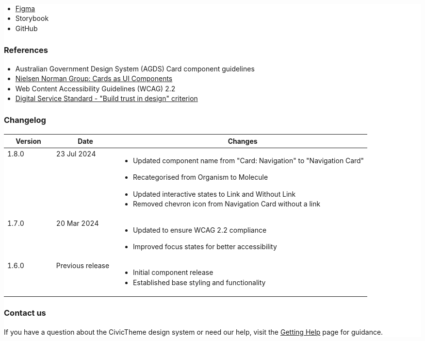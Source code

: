 * [Figma](https://www.figma.com/design/nXTZFR1mKPLExtEbYtazzD/CivicTheme--Design-System-v1.9.0?node-id=2976-39866\&t=998o74fMWsnrD2FZ-1)
* Storybook
* GitHub

### References

* Australian Government Design System (AGDS) Card component guidelines
* [Nielsen Norman Group: Cards as UI Components](https://www.nngroup.com/articles/cards-component/)&#x20;
* Web Content Accessibility Guidelines (WCAG) 2.2
* [Digital Service Standard - "Build trust in design" criterion](https://www.dta.gov.au/digital-service-standard)

### Changelog

<table><thead><tr><th width="86.87109375">Version</th><th width="120.29296875">Date</th><th>Changes</th></tr></thead><tbody><tr><td>1.8.0</td><td>23 Jul 2024</td><td><ul><li>Updated component name from "Card: Navigation" to "Navigation Card"</li></ul><ul><li>Recategorised from Organism to Molecule</li></ul><ul><li>Updated interactive states to Link and Without Link</li><li>Removed chevron icon from Navigation Card without a link</li></ul></td></tr><tr><td>1.7.0</td><td>20 Mar 2024</td><td><ul><li>Updated to ensure WCAG 2.2 compliance</li></ul><ul><li>Improved focus states for better accessibility</li></ul></td></tr><tr><td>1.6.0</td><td>Previous release</td><td><ul><li>Initial component release</li><li>Established base styling and functionality</li></ul></td></tr></tbody></table>

### Contact us

If you have a question about the CivicTheme design system or need our help, visit the [Getting Help](../../getting-started/getting-help.md) page for guidance.
